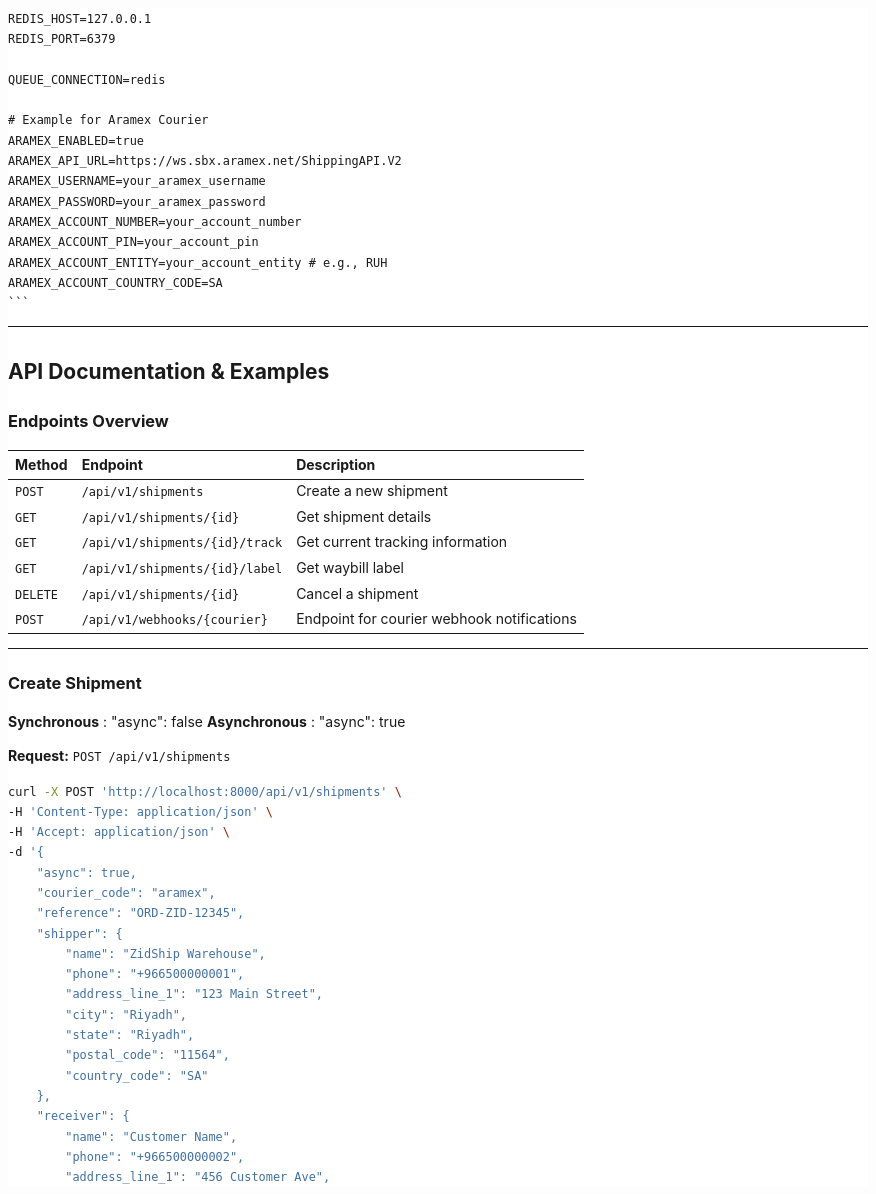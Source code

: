     REDIS_HOST=127.0.0.1
    REDIS_PORT=6379

    QUEUE_CONNECTION=redis

    # Example for Aramex Courier
    ARAMEX_ENABLED=true
    ARAMEX_API_URL=https://ws.sbx.aramex.net/ShippingAPI.V2
    ARAMEX_USERNAME=your_aramex_username
    ARAMEX_PASSWORD=your_aramex_password
    ARAMEX_ACCOUNT_NUMBER=your_account_number
    ARAMEX_ACCOUNT_PIN=your_account_pin
    ARAMEX_ACCOUNT_ENTITY=your_account_entity # e.g., RUH
    ARAMEX_ACCOUNT_COUNTRY_CODE=SA
    ```
---

## API Documentation & Examples

### Endpoints Overview

| Method   | Endpoint                               | Description                               |
| :------- | :------------------------------------- | :---------------------------------------- |
| `POST`   | `/api/v1/shipments`                    | Create a new shipment                     |
| `GET`    | `/api/v1/shipments/{id}`               | Get shipment details                      |
| `GET`    | `/api/v1/shipments/{id}/track`         | Get current tracking information          |
| `GET`    | `/api/v1/shipments/{id}/label`         | Get waybill label                         |
| `DELETE` | `/api/v1/shipments/{id}`               | Cancel a shipment                         |
| `POST`   | `/api/v1/webhooks/{courier}`           | Endpoint for courier webhook notifications |

---

### Create Shipment
**Synchronous** : "async": false
**Asynchronous** : "async": true

**Request:** `POST /api/v1/shipments`

```bash
curl -X POST 'http://localhost:8000/api/v1/shipments' \
-H 'Content-Type: application/json' \
-H 'Accept: application/json' \
-d '{
    "async": true, 
    "courier_code": "aramex",
    "reference": "ORD-ZID-12345",
    "shipper": {
        "name": "ZidShip Warehouse",
        "phone": "+966500000001",
        "address_line_1": "123 Main Street",
        "city": "Riyadh",
        "state": "Riyadh",
        "postal_code": "11564",
        "country_code": "SA"
    },
    "receiver": {
        "name": "Customer Name",
        "phone": "+966500000002",
        "address_line_1": "456 Customer Ave",
```